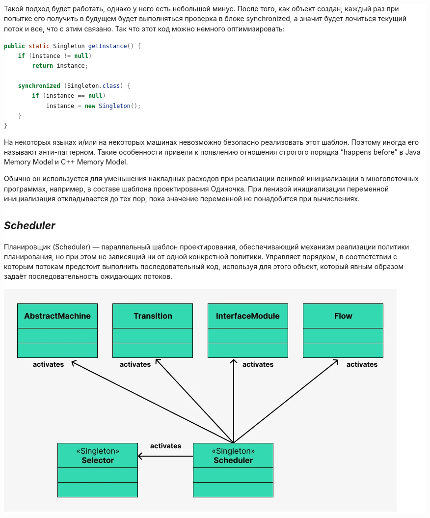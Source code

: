 Такой подход будет работать, однако у него есть небольшой минус. После того, как
объект создан, каждый раз при попытке его получить в будущем будет выполняться
проверка в блоке synchronized, а значит будет лочиться текущий поток и все, что
с этим связано. Так что этот код можно немного оптимизировать:

```java
public static Singleton getInstance() {
    if (instance != null)
        return instance;

    synchronized (Singleton.class) {
        if (instance == null)
            instance = new Singleton();
    }
}
```

На некоторых языках и/или на некоторых машинах невозможно безопасно реализовать
этот шаблон. Поэтому иногда его называют анти-паттерном. Такие особенности
привели к появлению отношения строгого порядка “happens before” в Java Memory
Model и C++ Memory Model.

Обычно он используется для уменьшения накладных расходов при реализации ленивой
инициализации в многопоточных программах, например, в составе шаблона
проектирования Одиночка. При ленивой инициализации переменной инициализация
откладывается до тех пор, пока значение переменной не понадобится при
вычислениях.

## _Scheduler_

Планировщик (Scheduler) — параллельный шаблон проектирования, обеспечивающий
механизм реализации политики планирования, но при этом не зависящий ни от одной
конкретной политики. Управляет порядком, в соответствии с которым потокам
предстоит выполнить последовательный код, используя для этого объект, который
явным образом задаёт последовательность ожидающих потоков.

![scheduler.png](/img/design_pattern/design_patterns/scheduler.png)